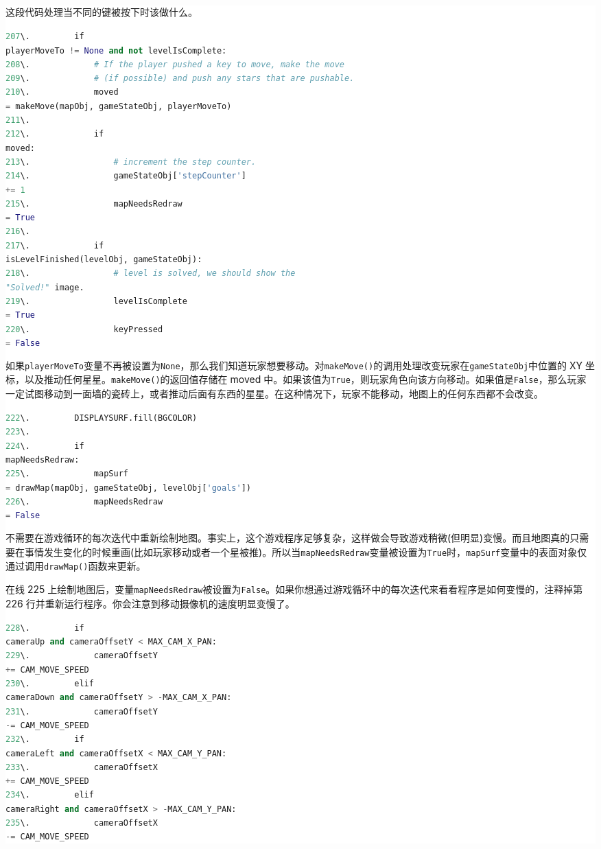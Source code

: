 这段代码处理当不同的键被按下时该做什么。

```py
207\.         if
playerMoveTo != None and not levelIsComplete:
208\.             # If the player pushed a key to move, make the move
209\.             # (if possible) and push any stars that are pushable.
210\.             moved
= makeMove(mapObj, gameStateObj, playerMoveTo)
211\. 
212\.             if
moved:
213\.                 # increment the step counter.
214\.                 gameStateObj['stepCounter']
+= 1
215\.                 mapNeedsRedraw
= True
216\. 
217\.             if
isLevelFinished(levelObj, gameStateObj):
218\.                 # level is solved, we should show the
"Solved!" image.
219\.                 levelIsComplete
= True
220\.                 keyPressed
= False
```

如果`playerMoveTo`变量不再被设置为`None`，那么我们知道玩家想要移动。对`makeMove()`的调用处理改变玩家在`gameStateObj`中位置的 XY 坐标，以及推动任何星星。`makeMove()`的返回值存储在 moved 中。如果该值为`True`，则玩家角色向该方向移动。如果值是`False`，那么玩家一定试图移动到一面墙的瓷砖上，或者推动后面有东西的星星。在这种情况下，玩家不能移动，地图上的任何东西都不会改变。

```py
222\.         DISPLAYSURF.fill(BGCOLOR)
223\. 
224\.         if
mapNeedsRedraw:
225\.             mapSurf
= drawMap(mapObj, gameStateObj, levelObj['goals'])
226\.             mapNeedsRedraw
= False
```

不需要在游戏循环的每次迭代中重新绘制地图。事实上，这个游戏程序足够复杂，这样做会导致游戏稍微(但明显)变慢。而且地图真的只需要在事情发生变化的时候重画(比如玩家移动或者一个星被推)。所以当`mapNeedsRedraw`变量被设置为`True`时，`mapSurf`变量中的表面对象仅通过调用`drawMap()`函数来更新。

在线 225 上绘制地图后，变量`mapNeedsRedraw`被设置为`False`。如果你想通过游戏循环中的每次迭代来看看程序是如何变慢的，注释掉第 226 行并重新运行程序。你会注意到移动摄像机的速度明显变慢了。

```py
228\.         if
cameraUp and cameraOffsetY < MAX_CAM_X_PAN:
229\.             cameraOffsetY
+= CAM_MOVE_SPEED
230\.         elif
cameraDown and cameraOffsetY > -MAX_CAM_X_PAN:
231\.             cameraOffsetY
-= CAM_MOVE_SPEED
232\.         if
cameraLeft and cameraOffsetX < MAX_CAM_Y_PAN:
233\.             cameraOffsetX
+= CAM_MOVE_SPEED
234\.         elif
cameraRight and cameraOffsetX > -MAX_CAM_Y_PAN:
235\.             cameraOffsetX
-= CAM_MOVE_SPEED
```
